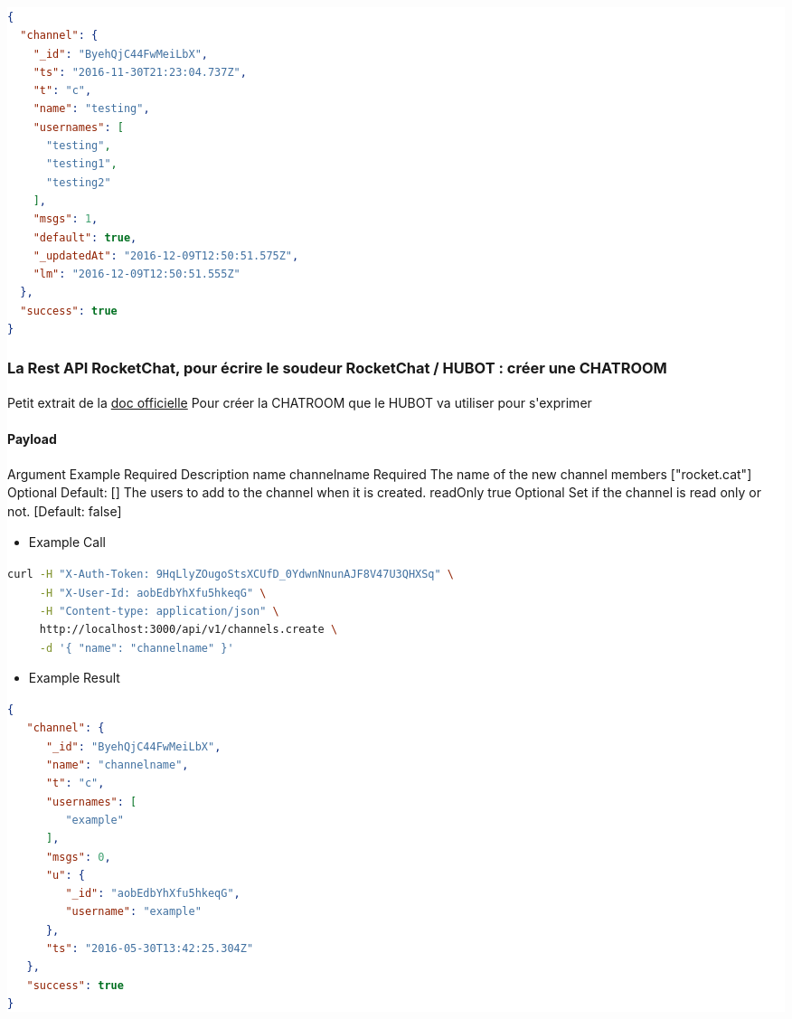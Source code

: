 ```json
{
  "channel": {
    "_id": "ByehQjC44FwMeiLbX",
    "ts": "2016-11-30T21:23:04.737Z",
    "t": "c",
    "name": "testing",
    "usernames": [
      "testing",
      "testing1",
      "testing2"
    ],
    "msgs": 1,
    "default": true,
    "_updatedAt": "2016-12-09T12:50:51.575Z",
    "lm": "2016-12-09T12:50:51.555Z"
  },
  "success": true
}
```

### La Rest API RocketChat, pour écrire le soudeur RocketChat / HUBOT : créer une CHATROOM
Petit extrait de la [doc officielle](https://rocket.chat/docs/developer-guides/rest-api/channels/create/)
Pour créer la CHATROOM que le HUBOT va utiliser pour s'exprimer

#### Payload

Argument 	Example 	Required 	Description
name 	        channelname 	Required 	The name of the new channel
members 	["rocket.cat"] 	Optional
Default: [] 	The users to add to the channel when it is created.
readOnly 	true 	        Optional        Set if the channel is read only or not. [Default: false]

* Example Call

```bash
curl -H "X-Auth-Token: 9HqLlyZOugoStsXCUfD_0YdwnNnunAJF8V47U3QHXSq" \
     -H "X-User-Id: aobEdbYhXfu5hkeqG" \
     -H "Content-type: application/json" \
     http://localhost:3000/api/v1/channels.create \
     -d '{ "name": "channelname" }'
```

* Example Result

```json
{
   "channel": {
      "_id": "ByehQjC44FwMeiLbX",
      "name": "channelname",
      "t": "c",
      "usernames": [
         "example"
      ],
      "msgs": 0,
      "u": {
         "_id": "aobEdbYhXfu5hkeqG",
         "username": "example"
      },
      "ts": "2016-05-30T13:42:25.304Z"
   },
   "success": true
}
```
